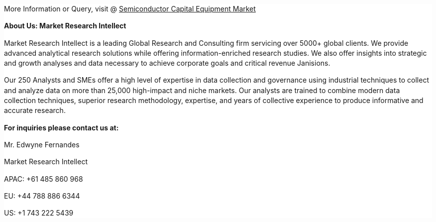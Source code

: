 More Information or Query, visit&nbsp;@</strong>&nbsp;</span><span class="font-[700]"><a href="https://www.marketresearchintellect.com/product/semiconductor-capital-equipment-market/?utm_source=Linkedin&utm_medium=808" target="_blank" data-tracking-control-name="article-ssr-frontend-pulse_little-text-block" data-tracking-will-navigate="" data-test-link="">Semiconductor Capital Equipment Market</a></span></p><p><strong><span class="font-[700]">About Us: Market Research Intellect</span></strong></p><p><span class="">Market Research Intellect is a leading Global Research and Consulting firm servicing over 5000+ global clients. We provide advanced analytical research solutions while offering information-enriched research studies.&nbsp;</span>We also offer insights into strategic and growth analyses and data necessary to achieve corporate goals and critical revenue Janisions.</p><p><span class="">Our 250 Analysts and SMEs offer a high level of expertise in data collection and governance using industrial techniques to collect and analyze data on more than 25,000 high-impact and niche markets. Our analysts are trained to combine modern data collection techniques, superior research methodology, expertise, and years of collective experience to produce informative and accurate research.</span></p><p><strong>For inquiries please contact us at:</strong></p><p>Mr. Edwyne Fernandes</p><p>Market Research Intellect</p><p>APAC: +61 485 860 968</p><p>EU: +44 788 886 6344</p><p>US: +1 743 222 5439</p>
